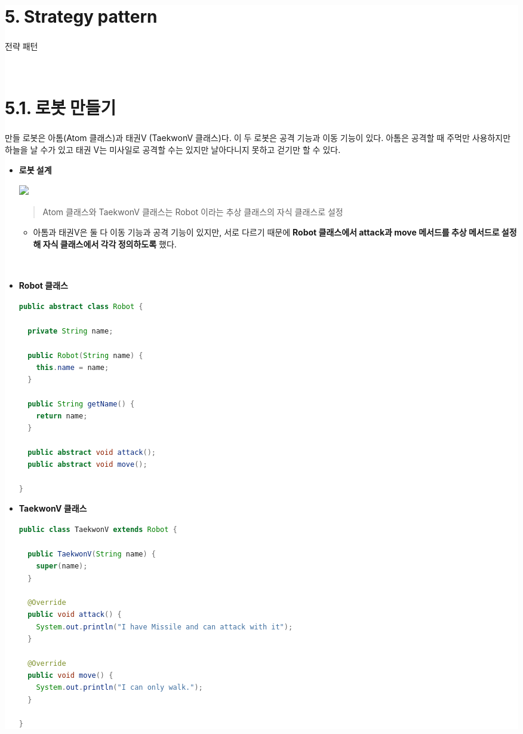 # 5. Strategy pattern

전략 패턴

</br>

# 5.1. 로봇 만들기

만들 로봇은 아톰(Atom 클래스)과 태권V (TaekwonV 클래스)다. 이 두 로봇은 공격 기능과 이동 기능이 있다. 아톰은 공격할 때 주먹만 사용하지만 하늘을 날 수가 있고 태권 V는 미사일로 공격할 수는 있지만 날아다니지 못하고 걷기만 할 수 있다.

* **로봇 설계**

  <img src="../../capture/스크린샷 2019-08-14 오후 9.53.56.png">

  > Atom 클래스와 TaekwonV 클래스는 Robot 이라는 추상 클래스의 자식 클래스로 설정

  * 아톰과 태권V은 둘 다 이동 기능과 공격 기능이 있지만, 서로 다르기 때문에 **Robot 클래스에서 attack과 move 메서드를 추상 메서드로 설정해 자식 클래스에서 각각 정의하도록** 했다.

</br>

* **Robot 클래스**

  ```java
  public abstract class Robot {
  
    private String name;
  
    public Robot(String name) {
      this.name = name;
    }
  
    public String getName() {
      return name;
    }
  
    public abstract void attack();
    public abstract void move();
  
  }
  ```

* **TaekwonV 클래스**

  ```java
  public class TaekwonV extends Robot {
  
    public TaekwonV(String name) {
      super(name);
    }
  
    @Override
    public void attack() {
      System.out.println("I have Missile and can attack with it");
    }
  
    @Override
    public void move() {
      System.out.println("I can only walk.");
    }
    
  }
  ```
